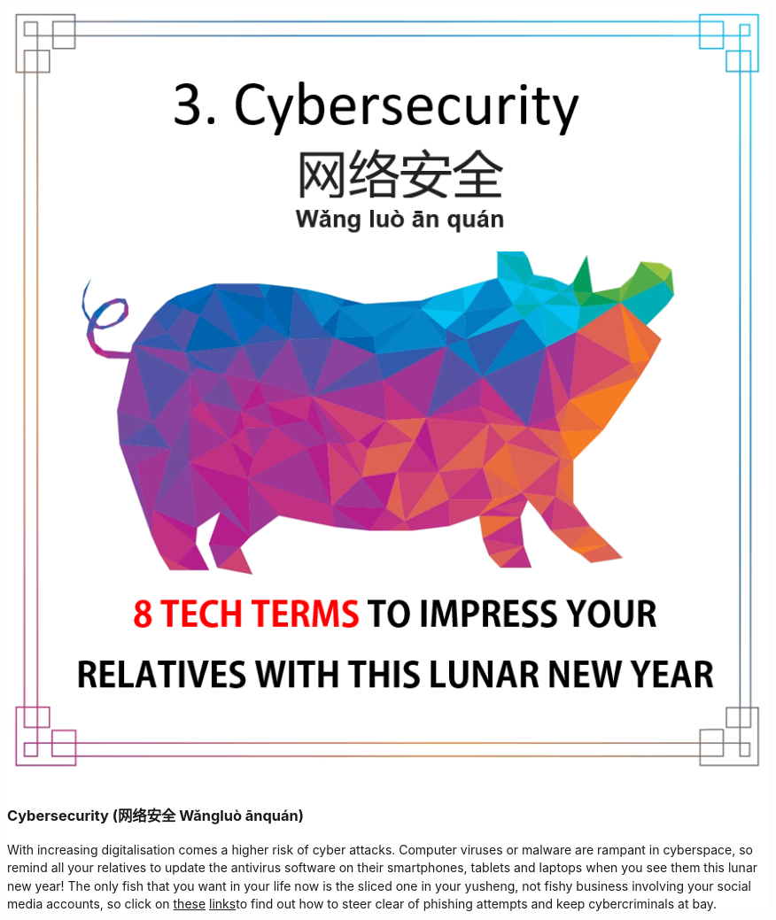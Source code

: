 <img style="width: 100%" height="auto" width="100%" alt="cybersecurity" src="/images/technews/8-tech-terms-to-impress-your-relatives-with-this-lunar-new-year-part3.png">
</div>
<h3>Cybersecurity (网络安全 Wǎngluò ānquán)</h3>
<p>With increasing digitalisation comes a higher risk of cyber attacks. Computer
viruses or malware are rampant in cyberspace, so remind all your relatives
to update the antivirus software on their smartphones, tablets and laptops
when you see them this lunar new year! The only fish that you want in your
life now is the sliced one in your yusheng, not fishy business involving
your social media accounts, so click on <a href="https://www.tech.gov.sg/media/technews/cybersecurity-tips-everyone-can-use" rel="noopener noreferrer nofollow" target="_blank">these</a> 
<a href="https://www.tech.gov.sg/media/technews/5-cybersecurity-tips-from-huawei-chief-cybersecurity-officer" rel="noopener noreferrer nofollow" target="_blank">links</a>to find out how to steer clear of phishing attempts and keep
cybercriminals at bay.</p>
<div class="isomer-image-wrapper">